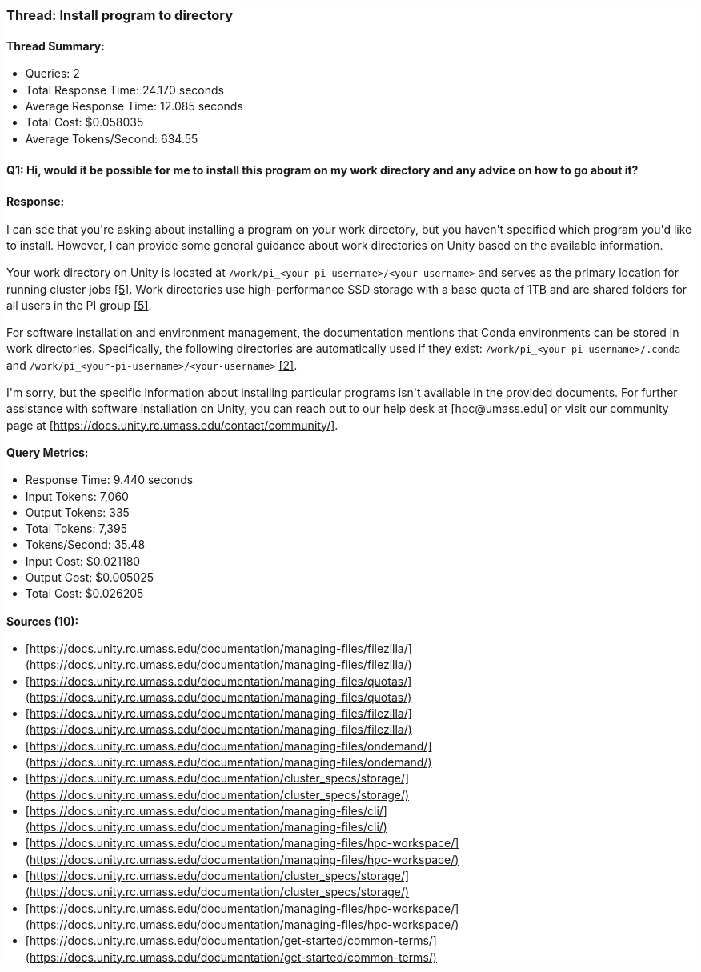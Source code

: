 
### Thread: Install program to directory

**Thread Summary:**
- Queries: 2
- Total Response Time: 24.170 seconds
- Average Response Time: 12.085 seconds
- Total Cost: $0.058035
- Average Tokens/Second: 634.55

#### Q1: Hi, would it be possible for me to install this program on my work directory and any advice on how to go about it?

**Response:**

I can see that you're asking about installing a program on your work directory, but you haven't specified which program you'd like to install. However, I can provide some general guidance about work directories on Unity based on the available information.

Your work directory on Unity is located at `/work/pi_<your-pi-username>/<your-username>` and serves as the primary location for running cluster jobs [[5]](https://docs.unity.rc.umass.edu/documentation/cluster_specs/storage/). Work directories use high-performance SSD storage with a base quota of 1TB and are shared folders for all users in the PI group [[5]](https://docs.unity.rc.umass.edu/documentation/cluster_specs/storage/).

For software installation and environment management, the documentation mentions that Conda environments can be stored in work directories. Specifically, the following directories are automatically used if they exist: `/work/pi_<your-pi-username>/.conda` and `/work/pi_<your-pi-username>/<your-username>` [[2]](https://docs.unity.rc.umass.edu/documentation/managing-files/quotas/).

I'm sorry, but the specific information about installing particular programs isn't available in the provided documents. For further assistance with software installation on Unity, you can reach out to our help desk at [hpc@umass.edu] or visit our community page at [https://docs.unity.rc.umass.edu/contact/community/].

**Query Metrics:**
- Response Time: 9.440 seconds
- Input Tokens: 7,060
- Output Tokens: 335
- Total Tokens: 7,395
- Tokens/Second: 35.48
- Input Cost: $0.021180
- Output Cost: $0.005025
- Total Cost: $0.026205

**Sources (10):**
- [https://docs.unity.rc.umass.edu/documentation/managing-files/filezilla/](https://docs.unity.rc.umass.edu/documentation/managing-files/filezilla/)
- [https://docs.unity.rc.umass.edu/documentation/managing-files/quotas/](https://docs.unity.rc.umass.edu/documentation/managing-files/quotas/)
- [https://docs.unity.rc.umass.edu/documentation/managing-files/filezilla/](https://docs.unity.rc.umass.edu/documentation/managing-files/filezilla/)
- [https://docs.unity.rc.umass.edu/documentation/managing-files/ondemand/](https://docs.unity.rc.umass.edu/documentation/managing-files/ondemand/)
- [https://docs.unity.rc.umass.edu/documentation/cluster_specs/storage/](https://docs.unity.rc.umass.edu/documentation/cluster_specs/storage/)
- [https://docs.unity.rc.umass.edu/documentation/managing-files/cli/](https://docs.unity.rc.umass.edu/documentation/managing-files/cli/)
- [https://docs.unity.rc.umass.edu/documentation/managing-files/hpc-workspace/](https://docs.unity.rc.umass.edu/documentation/managing-files/hpc-workspace/)
- [https://docs.unity.rc.umass.edu/documentation/cluster_specs/storage/](https://docs.unity.rc.umass.edu/documentation/cluster_specs/storage/)
- [https://docs.unity.rc.umass.edu/documentation/managing-files/hpc-workspace/](https://docs.unity.rc.umass.edu/documentation/managing-files/hpc-workspace/)
- [https://docs.unity.rc.umass.edu/documentation/get-started/common-terms/](https://docs.unity.rc.umass.edu/documentation/get-started/common-terms/)